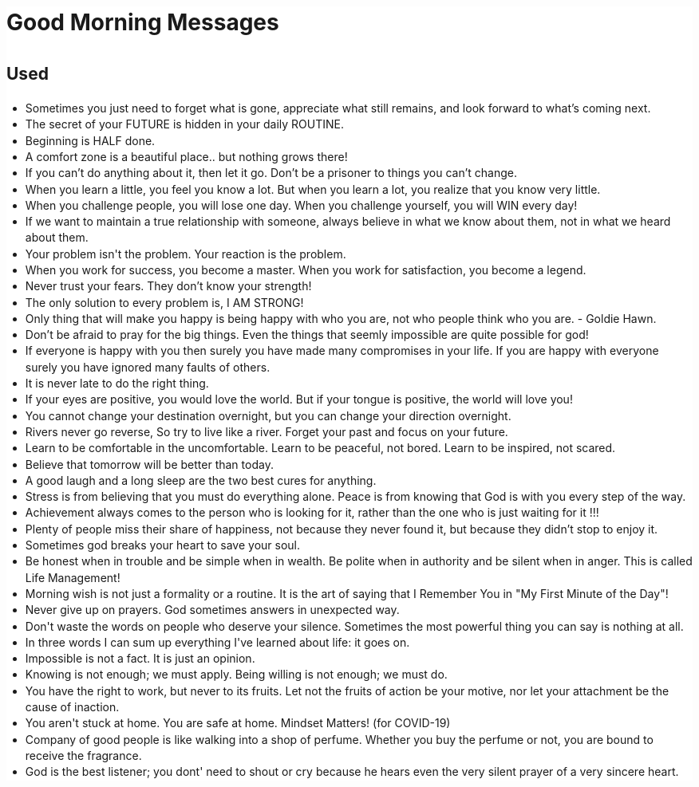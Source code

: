 # Good Morning Messages

## Used
 * Sometimes you just need to forget what is gone, appreciate what still remains, and look forward to what’s coming next.
 * The secret of your FUTURE is hidden in your daily ROUTINE.
 * Beginning is HALF done.
 * A comfort zone is a beautiful place.. but nothing grows there!
 * If you can’t do anything about it, then let it go. Don’t be a prisoner to things you can’t change.
 * When you learn a little, you feel you know a lot. But when you learn a lot, you realize that you know very little.
 * When you challenge people, you will lose one day. When  you challenge yourself, you will WIN every day!
 * If we want to maintain a true relationship with someone, always believe in what we know about them, not in what we heard about them.
 * Your problem isn't the problem. Your reaction is the problem.
 * When you work for success, you become a master. When you work for satisfaction, you become a legend.
 * Never trust your fears. They don’t know your strength!
 * The only solution to every problem is, I AM STRONG!
 * Only thing that will make you happy is being happy with who you are, not who people think who you are. - Goldie Hawn.
 * Don’t be afraid to pray for the big things. Even the things that seemly impossible are quite possible for god!
 * If everyone is happy with you then surely you have made many compromises in your life. If you are happy with everyone surely you have ignored many faults of others.
 * It is never late to do the right thing.
 * If your eyes are positive, you would love the world. But if your tongue is positive, the world will love you!
 * You cannot change your destination overnight, but you can change your direction overnight.
 * Rivers never go reverse, So try to live like a river. Forget your past and focus on your future.
 * Learn to be comfortable in the uncomfortable. Learn to be peaceful, not bored. Learn to be inspired, not scared.
 * Believe that tomorrow will be better than today.
 * A good laugh and a long sleep are the two best cures for anything.
 * Stress is from believing that you must do everything alone. Peace is from knowing that God is with you every step of the way.
 * Achievement always comes to the person who is looking for it, rather than the one who is just waiting for it !!!
 * Plenty of people miss their share of happiness, not because they never found it, but because they didn’t stop to enjoy it.
 * Sometimes god breaks your heart to save your soul.
 * Be honest when in trouble and be simple when in wealth. Be polite when in authority and be silent when in anger. This is called Life Management!
 * Morning wish is not just a formality or a routine. It is the art of saying that I Remember You in "My First Minute of the Day"!
 * Never give up on prayers. God sometimes answers in unexpected way.
 * Don't waste the words on people who deserve your silence. Sometimes the most powerful thing you can say is nothing at all.
 * In three words I can sum up everything I've learned about life: it goes on.  
 * Impossible is not a fact. It is just an opinion.
 * Knowing is not enough; we must apply. Being willing is not enough; we must do.
 * You have the right to work, but never to its fruits. Let not the fruits of action be your motive, nor let your attachment be the cause of inaction.
 * You aren't stuck at home. You are safe at home. Mindset Matters! (for COVID-19)
 * Company of good people is like walking into a shop of perfume. Whether you buy the perfume or not, you are bound to receive the fragrance.
 * God is the best listener; you dont' need to shout or cry because he hears even the very silent prayer of a very sincere heart.
